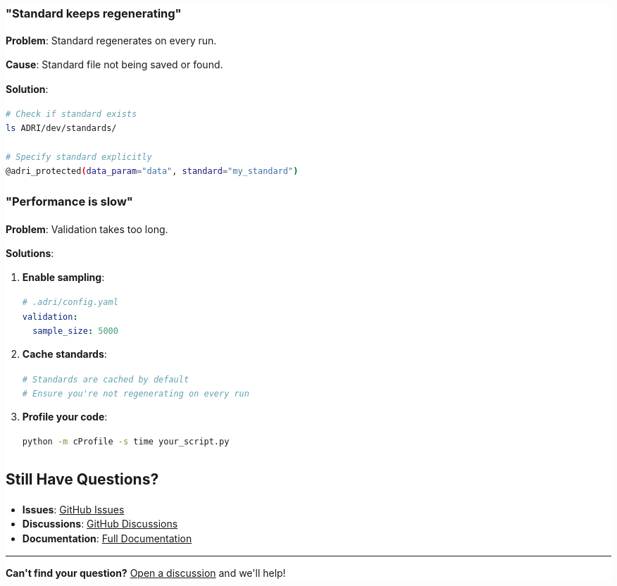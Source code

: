 ### "Standard keeps regenerating"

**Problem**: Standard regenerates on every run.

**Cause**: Standard file not being saved or found.

**Solution**:
```bash
# Check if standard exists
ls ADRI/dev/standards/

# Specify standard explicitly
@adri_protected(data_param="data", standard="my_standard")
```

### "Performance is slow"

**Problem**: Validation takes too long.

**Solutions**:
1. **Enable sampling**:
   ```yaml
   # .adri/config.yaml
   validation:
     sample_size: 5000
   ```

2. **Cache standards**:
   ```python
   # Standards are cached by default
   # Ensure you're not regenerating on every run
   ```

3. **Profile your code**:
   ```bash
   python -m cProfile -s time your_script.py
   ```

## Still Have Questions?

- **Issues**: [GitHub Issues](https://github.com/adri-standard/adri/issues)
- **Discussions**: [GitHub Discussions](https://github.com/adri-standard/adri/discussions)
- **Documentation**: [Full Documentation](https://github.com/adri-standard/adri)

---

**Can't find your question?** [Open a discussion](https://github.com/adri-standard/adri/discussions/new) and we'll help!
